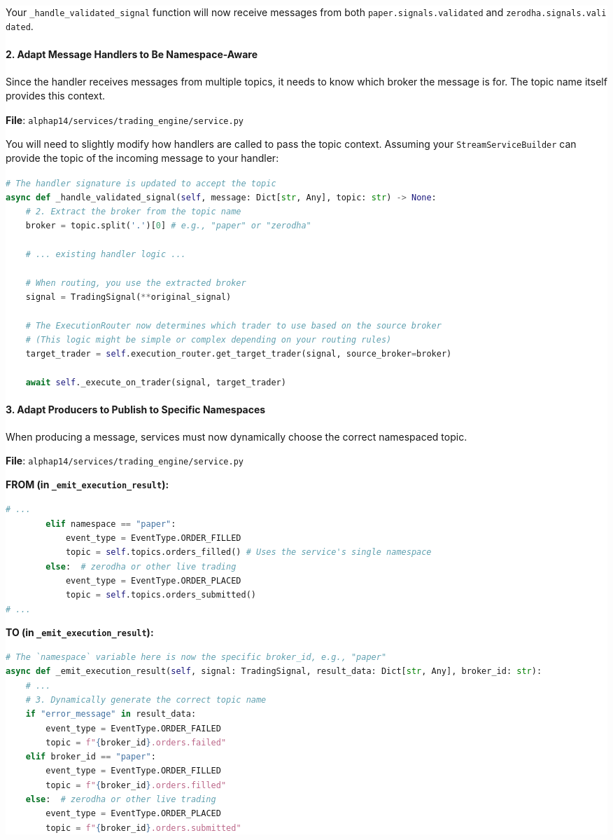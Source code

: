 Your `_handle_validated_signal` function will now receive messages from both `paper.signals.validated` and `zerodha.signals.validated`.

#### **2. Adapt Message Handlers to Be Namespace-Aware**

Since the handler receives messages from multiple topics, it needs to know which broker the message is for. The topic name itself provides this context.

**File**: `alphap14/services/trading_engine/service.py`

You will need to slightly modify how handlers are called to pass the topic context. Assuming your `StreamServiceBuilder` can provide the topic of the incoming message to your handler:

```python
# The handler signature is updated to accept the topic
async def _handle_validated_signal(self, message: Dict[str, Any], topic: str) -> None:
    # 2. Extract the broker from the topic name
    broker = topic.split('.')[0] # e.g., "paper" or "zerodha"

    # ... existing handler logic ...

    # When routing, you use the extracted broker
    signal = TradingSignal(**original_signal)

    # The ExecutionRouter now determines which trader to use based on the source broker
    # (This logic might be simple or complex depending on your routing rules)
    target_trader = self.execution_router.get_target_trader(signal, source_broker=broker)

    await self._execute_on_trader(signal, target_trader)
```

#### **3. Adapt Producers to Publish to Specific Namespaces**

When producing a message, services must now dynamically choose the correct namespaced topic.

**File**: `alphap14/services/trading_engine/service.py`

**FROM (in `_emit_execution_result`):**

```python
# ...
        elif namespace == "paper":
            event_type = EventType.ORDER_FILLED
            topic = self.topics.orders_filled() # Uses the service's single namespace
        else:  # zerodha or other live trading
            event_type = EventType.ORDER_PLACED
            topic = self.topics.orders_submitted()
# ...
```

**TO (in `_emit_execution_result`):**

```python
# The `namespace` variable here is now the specific broker_id, e.g., "paper"
async def _emit_execution_result(self, signal: TradingSignal, result_data: Dict[str, Any], broker_id: str):
    # ...
    # 3. Dynamically generate the correct topic name
    if "error_message" in result_data:
        event_type = EventType.ORDER_FAILED
        topic = f"{broker_id}.orders.failed"
    elif broker_id == "paper":
        event_type = EventType.ORDER_FILLED
        topic = f"{broker_id}.orders.filled"
    else:  # zerodha or other live trading
        event_type = EventType.ORDER_PLACED
        topic = f"{broker_id}.orders.submitted"

```